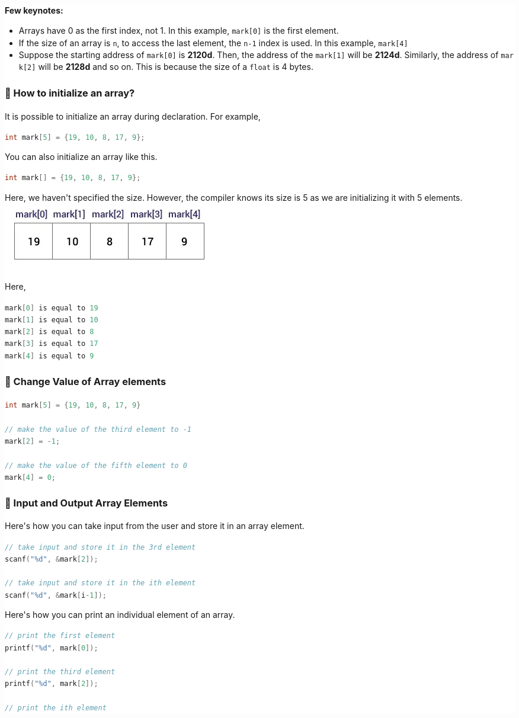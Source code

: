 **Few keynotes:**

- Arrays have 0 as the first index, not 1. In this example, `mark[0]` is the first element.
- If the size of an array is `n`, to access the last element, the `n-1` index is used. In this example, `mark[4]`
- Suppose the starting address of `mark[0]` is **2120d**. Then, the address of the `mark[1]` will be **2124d**. Similarly, the address of `mark[2]` will be **2128d** and so on.
  This is because the size of a `float` is 4 bytes.

### 📌 How to initialize an array?
It is possible to initialize an array during declaration. For example,
```c++
int mark[5] = {19, 10, 8, 17, 9};
```
You can also initialize an array like this.
```c++
int mark[] = {19, 10, 8, 17, 9};
```
Here, we haven't specified the size. However, the compiler knows its size is 5 as we are initializing it with 5 elements.
![Working of for loop](../img/c-array-initialization.webp)

Here,
```c++
mark[0] is equal to 19
mark[1] is equal to 10
mark[2] is equal to 8
mark[3] is equal to 17
mark[4] is equal to 9
```

### 📌 Change Value of Array elements
```c++
int mark[5] = {19, 10, 8, 17, 9}

// make the value of the third element to -1
mark[2] = -1;

// make the value of the fifth element to 0
mark[4] = 0;
```

###  📌 Input and Output Array Elements
Here's how you can take input from the user and store it in an array element.
```c++
// take input and store it in the 3rd element
scanf("%d", &mark[2]);

// take input and store it in the ith element
scanf("%d", &mark[i-1]);
```
Here's how you can print an individual element of an array.
```c++
// print the first element
printf("%d", mark[0]);

// print the third element
printf("%d", mark[2]);

// print the ith element
```
